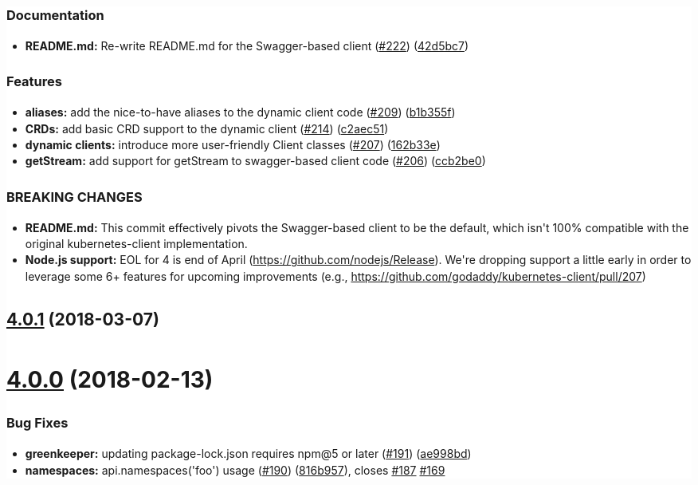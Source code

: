 
### Documentation

* **README.md:** Re-write README.md for the Swagger-based client ([#222](https://github.com/godaddy/kubernetes-client/issues/222)) ([42d5bc7](https://github.com/godaddy/kubernetes-client/commit/42d5bc7))


### Features

* **aliases:** add the nice-to-have aliases to the dynamic client code ([#209](https://github.com/godaddy/kubernetes-client/issues/209)) ([b1b355f](https://github.com/godaddy/kubernetes-client/commit/b1b355f))
* **CRDs:** add basic CRD support to the dynamic client ([#214](https://github.com/godaddy/kubernetes-client/issues/214)) ([c2aec51](https://github.com/godaddy/kubernetes-client/commit/c2aec51))
* **dynamic clients:** introduce more user-friendly Client classes ([#207](https://github.com/godaddy/kubernetes-client/issues/207)) ([162b33e](https://github.com/godaddy/kubernetes-client/commit/162b33e))
* **getStream:** add support for getStream to swagger-based client code ([#206](https://github.com/godaddy/kubernetes-client/issues/206)) ([ccb2be0](https://github.com/godaddy/kubernetes-client/commit/ccb2be0))


### BREAKING CHANGES

* **README.md:** This commit effectively pivots the Swagger-based client to be
the default, which isn't 100% compatible with the original kubernetes-client
implementation.
* **Node.js support:** EOL for 4 is end of April (https://github.com/nodejs/Release).
We're dropping support a little early in order to leverage some 6+ features for
upcoming improvements (e.g., https://github.com/godaddy/kubernetes-client/pull/207)



<a name="4.0.1"></a>
## [4.0.1](https://github.com/godaddy/kubernetes-client/compare/4.0.0...4.0.1) (2018-03-07)



<a name="4.0.0"></a>
# [4.0.0](https://github.com/godaddy/kubernetes-client/compare/3.18.1...4.0.0) (2018-02-13)


### Bug Fixes

* **greenkeeper:** updating package-lock.json requires npm@5 or later ([#191](https://github.com/godaddy/kubernetes-client/issues/191)) ([ae998bd](https://github.com/godaddy/kubernetes-client/commit/ae998bd))
* **namespaces:** api.namespaces('foo') usage ([#190](https://github.com/godaddy/kubernetes-client/issues/190)) ([816b957](https://github.com/godaddy/kubernetes-client/commit/816b957)), closes [#187](https://github.com/godaddy/kubernetes-client/issues/187) [#169](https://github.com/godaddy/kubernetes-client/issues/169)
